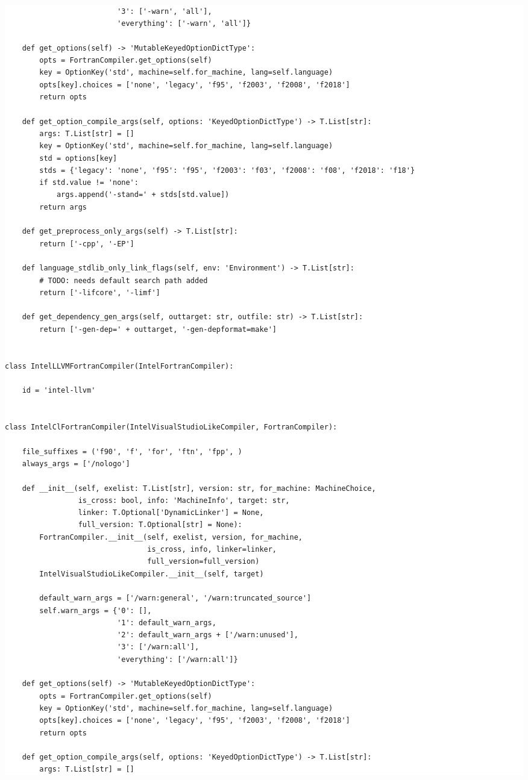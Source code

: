 ```
                          '3': ['-warn', 'all'],
                          'everything': ['-warn', 'all']}

    def get_options(self) -> 'MutableKeyedOptionDictType':
        opts = FortranCompiler.get_options(self)
        key = OptionKey('std', machine=self.for_machine, lang=self.language)
        opts[key].choices = ['none', 'legacy', 'f95', 'f2003', 'f2008', 'f2018']
        return opts

    def get_option_compile_args(self, options: 'KeyedOptionDictType') -> T.List[str]:
        args: T.List[str] = []
        key = OptionKey('std', machine=self.for_machine, lang=self.language)
        std = options[key]
        stds = {'legacy': 'none', 'f95': 'f95', 'f2003': 'f03', 'f2008': 'f08', 'f2018': 'f18'}
        if std.value != 'none':
            args.append('-stand=' + stds[std.value])
        return args

    def get_preprocess_only_args(self) -> T.List[str]:
        return ['-cpp', '-EP']

    def language_stdlib_only_link_flags(self, env: 'Environment') -> T.List[str]:
        # TODO: needs default search path added
        return ['-lifcore', '-limf']

    def get_dependency_gen_args(self, outtarget: str, outfile: str) -> T.List[str]:
        return ['-gen-dep=' + outtarget, '-gen-depformat=make']


class IntelLLVMFortranCompiler(IntelFortranCompiler):

    id = 'intel-llvm'


class IntelClFortranCompiler(IntelVisualStudioLikeCompiler, FortranCompiler):

    file_suffixes = ('f90', 'f', 'for', 'ftn', 'fpp', )
    always_args = ['/nologo']

    def __init__(self, exelist: T.List[str], version: str, for_machine: MachineChoice,
                 is_cross: bool, info: 'MachineInfo', target: str,
                 linker: T.Optional['DynamicLinker'] = None,
                 full_version: T.Optional[str] = None):
        FortranCompiler.__init__(self, exelist, version, for_machine,
                                 is_cross, info, linker=linker,
                                 full_version=full_version)
        IntelVisualStudioLikeCompiler.__init__(self, target)

        default_warn_args = ['/warn:general', '/warn:truncated_source']
        self.warn_args = {'0': [],
                          '1': default_warn_args,
                          '2': default_warn_args + ['/warn:unused'],
                          '3': ['/warn:all'],
                          'everything': ['/warn:all']}

    def get_options(self) -> 'MutableKeyedOptionDictType':
        opts = FortranCompiler.get_options(self)
        key = OptionKey('std', machine=self.for_machine, lang=self.language)
        opts[key].choices = ['none', 'legacy', 'f95', 'f2003', 'f2008', 'f2018']
        return opts

    def get_option_compile_args(self, options: 'KeyedOptionDictType') -> T.List[str]:
        args: T.List[str] = []
```